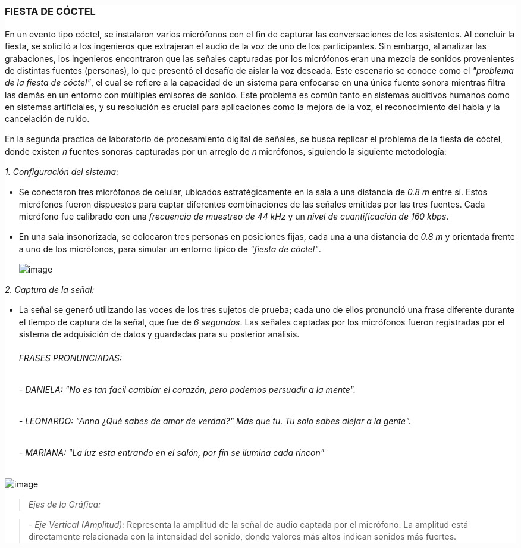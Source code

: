 ### FIESTA DE CÓCTEL
En un evento tipo cóctel, se instalaron varios micrófonos con el fin de capturar las conversaciones de los asistentes. 
Al concluir la fiesta, se solicitó a los ingenieros que extrajeran el audio de la voz de uno de los participantes. 
Sin embargo, al analizar las grabaciones, los ingenieros encontraron que las señales capturadas por los micrófonos eran una mezcla de sonidos provenientes de distintas fuentes (personas), 
lo que presentó el desafío de aislar la voz deseada. Este escenario se conoce como el *"problema de la fiesta de cóctel"*, el cual se refiere a la capacidad de un sistema para enfocarse en 
una única fuente sonora mientras filtra las demás en un entorno con múltiples emisores de sonido. 
Este problema es común tanto en sistemas auditivos humanos como en sistemas artificiales, y su resolución es crucial para aplicaciones como la mejora de la voz, el reconocimiento del 
habla y la cancelación de ruido.

En la segunda practica de laboratorio de procesamiento digital de señales, se busca replicar el problema de la fiesta de cóctel, donde existen 𝑛 fuentes sonoras capturadas por un arreglo 
de 𝑛 micrófonos, siguiendo la siguiente metodología:

*1.	Configuración del sistema:*
- Se conectaron tres micrófonos de celular, ubicados estratégicamente en la sala a una distancia de *0.8 m* entre sí. Estos micrófonos fueron dispuestos para captar diferentes combinaciones de las señales emitidas por las tres fuentes.
  Cada micrófono fue calibrado con una *frecuencia de muestreo de 44 kHz* y un *nivel de cuantificación de 160 kbps*.
  
- En una sala insonorizada, se colocaron tres personas en posiciones fijas, cada una a una distancia de *0.8 m* y orientada frente a uno de los micrófonos, para simular
   un entorno típico de *"fiesta de cóctel"*.
   
   ![image](https://github.com/user-attachments/assets/9f9a00a9-b47e-4edb-85aa-2430913b9b57)
   
*2.	Captura de la señal:*
- La señal se generó utilizando las voces de los tres sujetos de prueba; cada uno de ellos pronunció una frase diferente durante el tiempo de captura de la señal, que fue de *6 segundos*.
  Las señales captadas por los micrófonos fueron registradas por el sistema de adquisición de datos y guardadas para su posterior análisis.

  ###### FRASES PRONUNCIADAS:
  ###### -	DANIELA: "No es tan facil cambiar el corazón, pero podemos persuadir a la mente".
  ###### -	LEONARDO: "Anna ¿Qué sabes de amor de verdad?" Más que tu. Tu solo sabes alejar a la gente".
  ###### -	MARIANA: "La luz esta entrando en el salón, por fin se ilumina cada rincon"
  
![image](https://github.com/user-attachments/assets/3cdd5fde-7e5d-4951-b137-5f627bd0ff43)

> *Ejes de la Gráfica:*

> *-	Eje Vertical (Amplitud):* Representa la amplitud de la señal de audio captada por el micrófono. La amplitud está directamente relacionada con la intensidad del sonido, donde valores más altos indican sonidos más fuertes.
